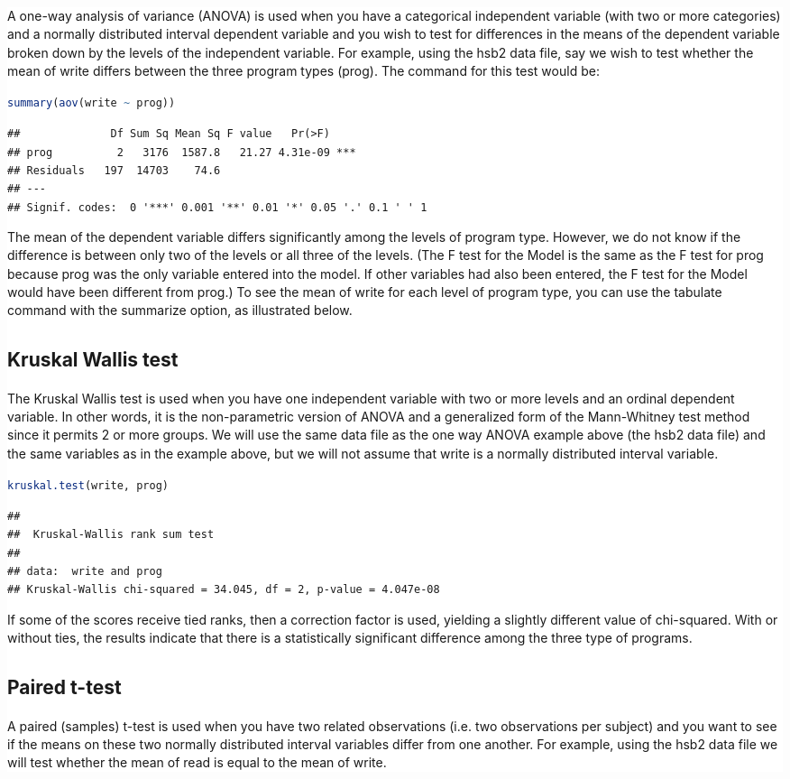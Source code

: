 A one-way analysis of variance (ANOVA) is used when you have a categorical independent variable (with two or more categories) and a normally distributed interval dependent variable and you wish to test for differences in the means of the dependent variable broken down by the levels of the independent variable.  For example, using the hsb2 data file, say we wish to test whether the mean of write differs between the three program types (prog).  The command for this test would be:


```r
summary(aov(write ~ prog))
```

```
##              Df Sum Sq Mean Sq F value   Pr(>F)    
## prog          2   3176  1587.8   21.27 4.31e-09 ***
## Residuals   197  14703    74.6                     
## ---
## Signif. codes:  0 '***' 0.001 '**' 0.01 '*' 0.05 '.' 0.1 ' ' 1
```

The mean of the dependent variable differs significantly among the levels of program type.  However, we do not know if the difference is between only two of the levels or all three of the levels.  (The F test for the Model is the same as the F test for prog because prog was the only variable entered into the model.  If other variables had also been entered, the F test for the Model would have been different from prog.)  To see the mean of write for each level of program type, you can use the tabulate command with the summarize option, as illustrated below.

## Kruskal Wallis test

The Kruskal Wallis test is used when you have one independent variable with two or more levels and an ordinal dependent variable. In other words, it is the non-parametric version of ANOVA and a generalized form of the Mann-Whitney test method since it permits 2 or more groups.  We will use the same data file as the one way ANOVA example above (the hsb2 data file) and the same variables as in the example above, but we will not assume that write is a normally distributed interval variable.


```r
kruskal.test(write, prog)
```

```
##
## 	Kruskal-Wallis rank sum test
##
## data:  write and prog
## Kruskal-Wallis chi-squared = 34.045, df = 2, p-value = 4.047e-08
```

If some of the scores receive tied ranks, then a correction factor is used, yielding a slightly different value of chi-squared.  With or without ties, the results indicate that there is a statistically significant difference among the three type of programs.

## Paired t-test

A paired (samples) t-test is used when you have two related observations (i.e. two observations per subject) and you want to see if the means on these two normally distributed interval variables differ from one another.  For example, using the hsb2 data file we will test whether the mean of read is equal to the mean of write.
